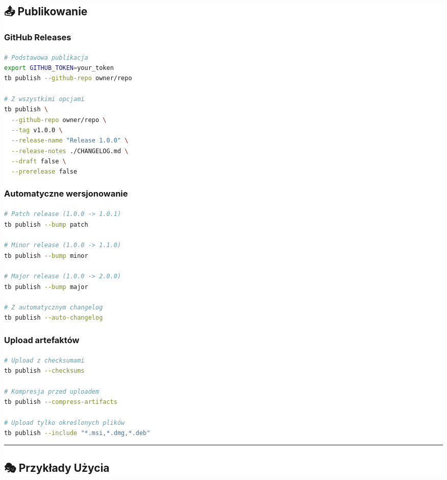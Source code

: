 ## 📤 Publikowanie

### GitHub Releases

```bash
# Podstawowa publikacja
export GITHUB_TOKEN=your_token
tb publish --github-repo owner/repo

# Z wszystkimi opcjami
tb publish \
  --github-repo owner/repo \
  --tag v1.0.0 \
  --release-name "Release 1.0.0" \
  --release-notes ./CHANGELOG.md \
  --draft false \
  --prerelease false
```

### Automatyczne wersjonowanie

```bash
# Patch release (1.0.0 -> 1.0.1)
tb publish --bump patch

# Minor release (1.0.0 -> 1.1.0)
tb publish --bump minor

# Major release (1.0.0 -> 2.0.0)
tb publish --bump major

# Z automatycznym changelog
tb publish --auto-changelog
```

### Upload artefaktów

```bash
# Upload z checksumami
tb publish --checksums

# Kompresja przed uploadem
tb publish --compress-artifacts

# Upload tylko określonych plików
tb publish --include "*.msi,*.dmg,*.deb"
```

---

## 🎭 Przykłady Użycia
